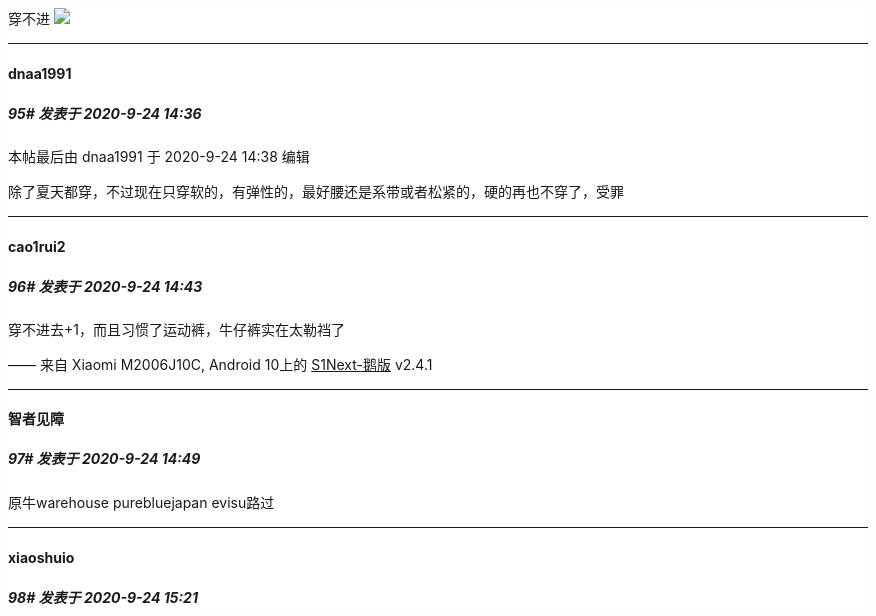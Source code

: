 


穿不进 <img src="https://static.saraba1st.com/image/smiley/face2017/067.png" referrerpolicy="no-referrer">







*****

####  dnaa1991  
##### 95#       发表于 2020-9-24 14:36



 本帖最后由 dnaa1991 于 2020-9-24 14:38 编辑 

除了夏天都穿，不过现在只穿软的，有弹性的，最好腰还是系带或者松紧的，硬的再也不穿了，受罪







*****

####  cao1rui2  
##### 96#       发表于 2020-9-24 14:43




穿不进去+1，而且习惯了运动裤，牛仔裤实在太勒裆了

—— 来自 Xiaomi M2006J10C, Android 10上的 [S1Next-鹅版](https://github.com/ykrank/S1-Next/releases) v2.4.1







*****

####  智者见障  
##### 97#       发表于 2020-9-24 14:49




原牛warehouse purebluejapan evisu路过







*****

####  xiaoshuio  
##### 98#       发表于 2020-9-24 15:21



